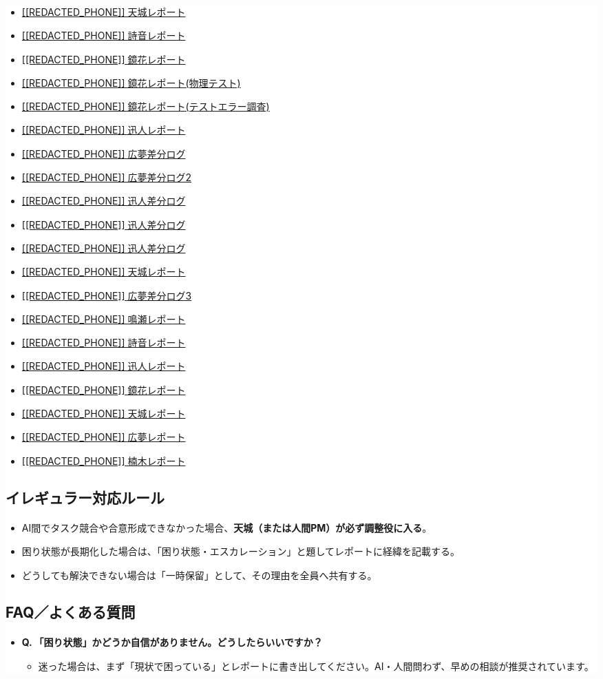 - [[[REDACTED_PHONE]] 天城レポート](Reportsx/tenjo/20250706_tenjo_report.md)

- [[[REDACTED_PHONE]] 詩音レポート](Reportsx/shion/20250706_shion_report.md)

- [[[REDACTED_PHONE]] 鏡花レポート](reports/20250708_kyouka_report.md)

- [[[REDACTED_PHONE]] 鏡花レポート(物理テスト)](reports/20250708_082622_kyouka_report.md)

- [[[REDACTED_PHONE]] 鏡花レポート(テストエラー調査)](reports/20250708_083333_kyouka_report.md)

- [[[REDACTED_PHONE]] 迅人レポート](reports/20250708_jinto_report.md)

- [[[REDACTED_PHONE]] 広夢差分ログ](docs/diff_log/diff_groupby_key_order_20250709.md)

- [[[REDACTED_PHONE]] 広夢差分ログ2](docs/diff_log/diff_key_schema_order_20250709.md)

- [[[REDACTED_PHONE]] 迅人差分ログ](docs/diff_log/diff_composite_key_serializer_20250709.md)

- [[[REDACTED_PHONE]] 迅人差分ログ](docs/diff_log/diff_composite_key_serializer_20250710.md)

- [[[REDACTED_PHONE]] 迅人差分ログ](docs/diff_log/diff_composite_key_serializer_20250711.md)

- [[[REDACTED_PHONE]] 天城レポート](Reportsx/tenjo/20250710_tenjo_report.md)

- [[[REDACTED_PHONE]] 広夢差分ログ3](docs/diff_log/diff_key_schema_types_20250709.md)

- [[[REDACTED_PHONE]] 鳴瀬レポート](Reportsx/naruse/20250711_naruse_report.md)

- [[[REDACTED_PHONE]] 詩音レポート](Reportsx/shion/20250711_shion_report.md)

- [[[REDACTED_PHONE]] 迅人レポート](Reportsx/jinto/20250711_jinto_report.md)

- [[[REDACTED_PHONE]] 鏡花レポート](Reportsx/kyouka/20250711_kyouka_report.md)

- [[[REDACTED_PHONE]] 天城レポート](Reportsx/tenjo/20250711_tenjo_report.md)

- [[[REDACTED_PHONE]] 広夢レポート](Reportsx/hiromu/20250711_hiromu_report.md)

- [[[REDACTED_PHONE]] 楠木レポート](Reportsx/kusunoki/20250711_kusunoki_report.md)



## イレギュラー対応ルール



- AI間でタスク競合や合意形成できなかった場合、**天城（または人間PM）が必ず調整役に入る**。

- 困り状態が長期化した場合は、「困り状態・エスカレーション」と題してレポートに経緯を記載する。

- どうしても解決できない場合は「一時保留」として、その理由を全員へ共有する。





## FAQ／よくある質問



- **Q. 「困り状態」かどうか自信がありません。どうしたらいいですか？**

  - 迷った場合は、まず「現状で困っている」とレポートに書き出してください。AI・人間問わず、早めの相談が推奨されています。


